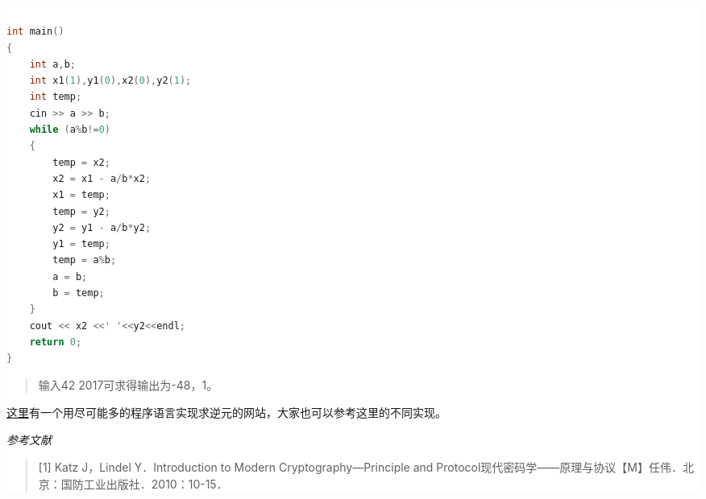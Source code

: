 ```c++
                                
int main()                      
{                               
    int a,b;                    
    int x1(1),y1(0),x2(0),y2(1);
    int temp;                   
    cin >> a >> b;              
    while (a%b!=0)              
    {                           
        temp = x2;              
        x2 = x1 - a/b*x2;       
        x1 = temp;              
        temp = y2;              
        y2 = y1 - a/b*y2;       
        y1 = temp;              
        temp = a%b;             
        a = b;                  
        b = temp;               
    }                           
    cout << x2 <<' '<<y2<<endl; 
    return 0;                   
}                               
```
> 输入42 2017可求得输出为-48，1。

[这里](http://rosettacode.org/wiki/Modular_inverse#Python)有一个用尽可能多的程序语言实现求逆元的网站，大家也可以参考这里的不同实现。

*参考文献*
> [1] Katz J，Lindel Y．Introduction to Modern Cryptography—Principle and Protocol现代密码学——原理与协议【M】任伟．北京：国防工业出版社．2010：10-15．
